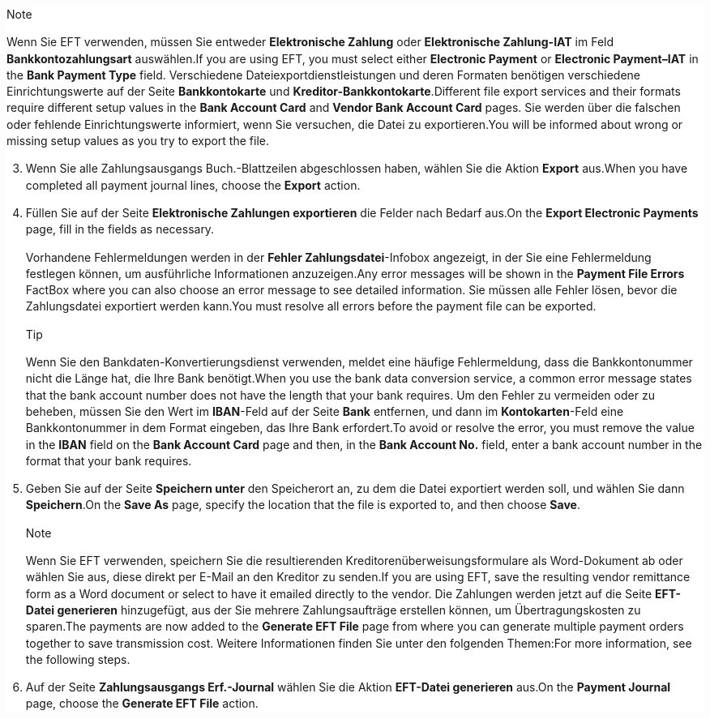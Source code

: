 > [!NOTE]  
>   <span data-ttu-id="2bc84-122">Wenn Sie EFT verwenden, müssen Sie entweder **Elektronische Zahlung** oder **Elektronische Zahlung-IAT** im Feld **Bankkontozahlungsart** auswählen.</span><span class="sxs-lookup"><span data-stu-id="2bc84-122">If you are using EFT, you must select either **Electronic Payment** or **Electronic Payment–IAT** in the **Bank Payment Type** field.</span></span> <span data-ttu-id="2bc84-123">Verschiedene Dateiexportdienstleistungen und deren Formaten benötigen verschiedene Einrichtungswerte auf der Seite **Bankkontokarte** und **Kreditor-Bankkontokarte**.</span><span class="sxs-lookup"><span data-stu-id="2bc84-123">Different file export services and their formats require different setup values in the **Bank Account Card** and **Vendor Bank Account Card** pages.</span></span> <span data-ttu-id="2bc84-124">Sie werden über die falschen oder fehlende Einrichtungswerte informiert, wenn Sie versuchen, die Datei zu exportieren.</span><span class="sxs-lookup"><span data-stu-id="2bc84-124">You will be informed about wrong or missing setup values as you try to export the file.</span></span>

3. <span data-ttu-id="2bc84-125">Wenn Sie alle Zahlungsausgangs Buch.-Blattzeilen abgeschlossen haben, wählen Sie die Aktion **Export** aus.</span><span class="sxs-lookup"><span data-stu-id="2bc84-125">When you have completed all payment journal lines, choose the **Export** action.</span></span>
4. <span data-ttu-id="2bc84-126">Füllen Sie auf der Seite **Elektronische Zahlungen exportieren** die Felder nach Bedarf aus.</span><span class="sxs-lookup"><span data-stu-id="2bc84-126">On the **Export Electronic Payments** page, fill in the fields as necessary.</span></span>

    <span data-ttu-id="2bc84-127">Vorhandene Fehlermeldungen werden in der **Fehler Zahlungsdatei**-Infobox angezeigt, in der Sie eine Fehlermeldung festlegen können, um ausführliche Informationen anzuzeigen.</span><span class="sxs-lookup"><span data-stu-id="2bc84-127">Any error messages will be shown in the **Payment File Errors** FactBox where you can also choose an error message to see detailed information.</span></span> <span data-ttu-id="2bc84-128">Sie müssen alle Fehler lösen, bevor die Zahlungsdatei exportiert werden kann.</span><span class="sxs-lookup"><span data-stu-id="2bc84-128">You must resolve all errors before the payment file can be exported.</span></span>

    > [!TIP]  
    >   <span data-ttu-id="2bc84-129">Wenn Sie den Bankdaten-Konvertierungsdienst verwenden, meldet eine häufige Fehlermeldung, dass die Bankkontonummer nicht die Länge hat, die Ihre Bank benötigt.</span><span class="sxs-lookup"><span data-stu-id="2bc84-129">When you use the bank data conversion service, a common error message states that the bank account number does not have the length that your bank requires.</span></span> <span data-ttu-id="2bc84-130">Um den Fehler zu vermeiden oder zu beheben, müssen Sie den Wert im **IBAN**-Feld auf der Seite **Bank** entfernen, und dann im **Kontokarten**-Feld eine Bankkontonummer in dem Format eingeben, das Ihre Bank erfordert.</span><span class="sxs-lookup"><span data-stu-id="2bc84-130">To avoid or resolve the error, you must remove the value in the **IBAN** field on the **Bank Account Card** page and then, in the **Bank Account No.** field, enter a bank account number in the format that your bank requires.</span></span>

5. <span data-ttu-id="2bc84-131">Geben Sie auf der Seite **Speichern unter** den Speicherort an, zu dem die Datei exportiert werden soll, und wählen Sie dann **Speichern**.</span><span class="sxs-lookup"><span data-stu-id="2bc84-131">On the **Save As** page, specify the location that the file is exported to, and then choose **Save**.</span></span>

    > [!NOTE]  
    >   <span data-ttu-id="2bc84-132">Wenn Sie EFT verwenden, speichern Sie die resultierenden Kreditorenüberweisungsformulare als Word-Dokument ab oder wählen Sie aus, diese direkt per E-Mail an den Kreditor zu senden.</span><span class="sxs-lookup"><span data-stu-id="2bc84-132">If you are using EFT, save the resulting vendor remittance form as a Word document or select to have it emailed directly to the vendor.</span></span> <span data-ttu-id="2bc84-133">Die Zahlungen werden jetzt auf die Seite **EFT-Datei generieren** hinzugefügt, aus der Sie mehrere Zahlungsaufträge erstellen können, um Übertragungskosten zu sparen.</span><span class="sxs-lookup"><span data-stu-id="2bc84-133">The payments are now added to the **Generate EFT File** page from where you can generate multiple payment orders together to save transmission cost.</span></span> <span data-ttu-id="2bc84-134">Weitere Informationen finden Sie unter den folgenden Themen:</span><span class="sxs-lookup"><span data-stu-id="2bc84-134">For more information, see the following steps.</span></span>
6. <span data-ttu-id="2bc84-135">Auf der Seite **Zahlungsausgangs Erf.-Journal** wählen Sie die Aktion **EFT-Datei generieren** aus.</span><span class="sxs-lookup"><span data-stu-id="2bc84-135">On the **Payment Journal** page, choose the **Generate EFT File** action.</span></span>
